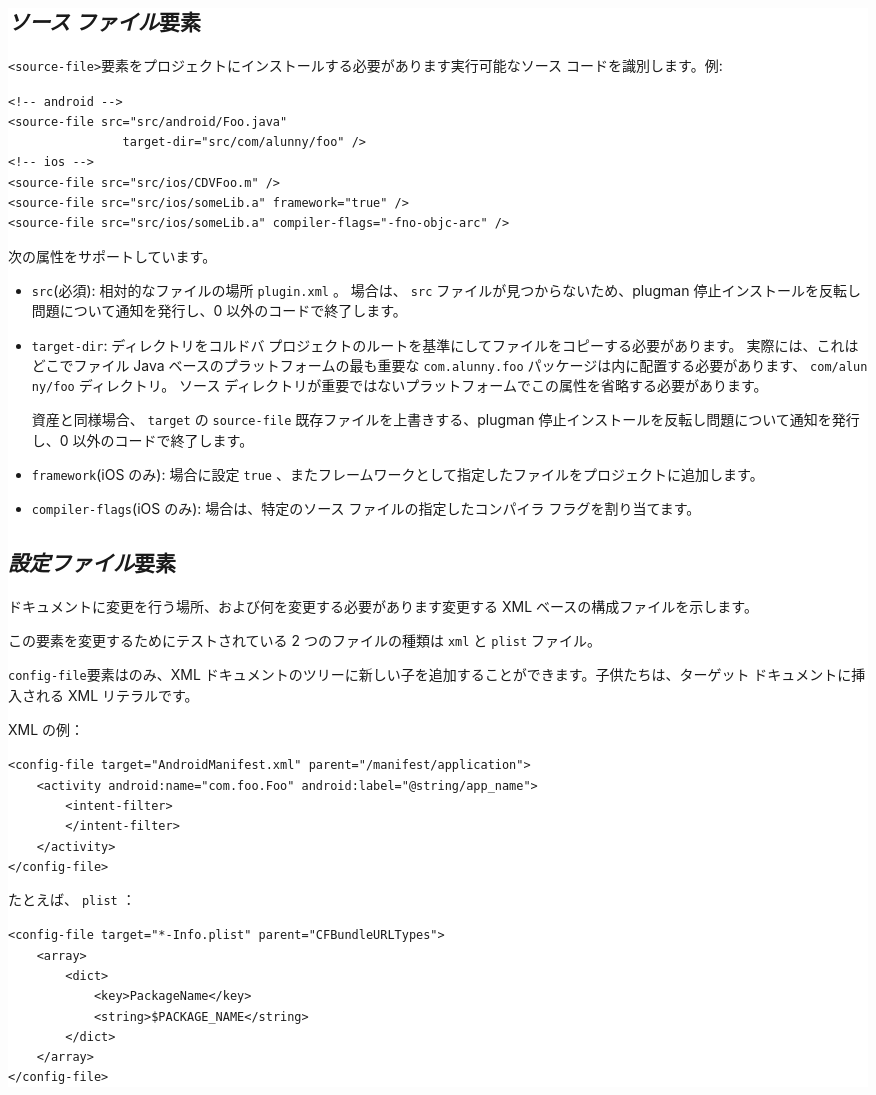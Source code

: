 ## *ソース ファイル*要素

`<source-file>`要素をプロジェクトにインストールする必要があります実行可能なソース コードを識別します。例:

    <!-- android -->
    <source-file src="src/android/Foo.java"
                    target-dir="src/com/alunny/foo" />
    <!-- ios -->
    <source-file src="src/ios/CDVFoo.m" />
    <source-file src="src/ios/someLib.a" framework="true" />
    <source-file src="src/ios/someLib.a" compiler-flags="-fno-objc-arc" />
    

次の属性をサポートしています。

*   `src`(必須): 相対的なファイルの場所 `plugin.xml` 。 場合は、 `src` ファイルが見つからないため、plugman 停止インストールを反転し問題について通知を発行し、0 以外のコードで終了します。

*   `target-dir`: ディレクトリをコルドバ プロジェクトのルートを基準にしてファイルをコピーする必要があります。 実際には、これはどこでファイル Java ベースのプラットフォームの最も重要な `com.alunny.foo` パッケージは内に配置する必要があります、 `com/alunny/foo` ディレクトリ。 ソース ディレクトリが重要ではないプラットフォームでこの属性を省略する必要があります。
    
    資産と同様場合、 `target` の `source-file` 既存ファイルを上書きする、plugman 停止インストールを反転し問題について通知を発行し、0 以外のコードで終了します。

*   `framework`(iOS のみ): 場合に設定 `true` 、またフレームワークとして指定したファイルをプロジェクトに追加します。

*   `compiler-flags`(iOS のみ): 場合は、特定のソース ファイルの指定したコンパイラ フラグを割り当てます。

## *設定ファイル*要素

ドキュメントに変更を行う場所、および何を変更する必要があります変更する XML ベースの構成ファイルを示します。

この要素を変更するためにテストされている 2 つのファイルの種類は `xml` と `plist` ファイル。

`config-file`要素はのみ、XML ドキュメントのツリーに新しい子を追加することができます。子供たちは、ターゲット ドキュメントに挿入される XML リテラルです。

XML の例：

    <config-file target="AndroidManifest.xml" parent="/manifest/application">
        <activity android:name="com.foo.Foo" android:label="@string/app_name">
            <intent-filter>
            </intent-filter>
        </activity>
    </config-file>
    

たとえば、 `plist` ：

    <config-file target="*-Info.plist" parent="CFBundleURLTypes">
        <array>
            <dict>
                <key>PackageName</key>
                <string>$PACKAGE_NAME</string>
            </dict>
        </array>
    </config-file>
    
